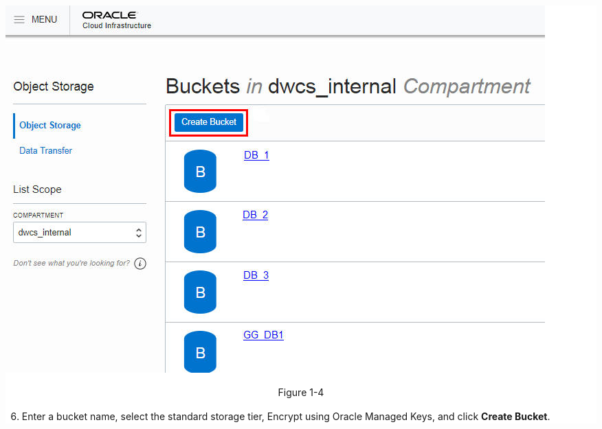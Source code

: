 ![](media/152886401d49443b559bafbea3693139.jpg)
<p align="center">Figure 1-4</p>



6.  Enter a bucket name, select the standard storage tier, Encrypt using Oracle
    Managed Keys, and click **Create Bucket**.
